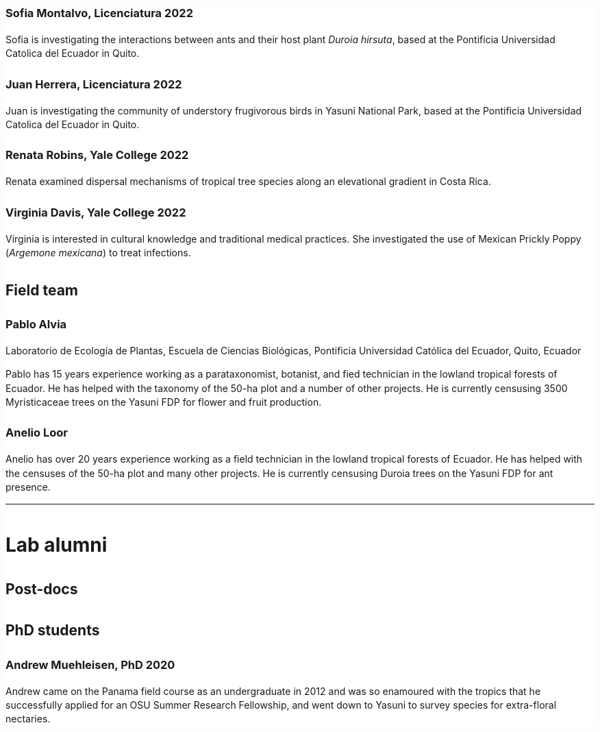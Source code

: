 
### Sofia Montalvo, Licenciatura 2022
Sofia is investigating the interactions between ants and their host plant *Duroia hirsuta*, based at the Pontificia Universidad Catolica del Ecuador in Quito.


### Juan Herrera, Licenciatura 2022
Juan is investigating the community of understory frugivorous birds in Yasuni National Park, based at the Pontificia Universidad Catolica del Ecuador in Quito.


### Renata Robins, Yale College 2022
Renata examined dispersal mechanisms of tropical tree species along an elevational gradient in Costa Rica.


### Virginia Davis, Yale College 2022
Virginia is interested in cultural knowledge and traditional medical practices. She investigated the use of Mexican Prickly Poppy (*Argemone mexicana*) to treat infections.




## Field team

### Pablo Alvia
Laboratorio de Ecología de Plantas, Escuela de Ciencias Biológicas, Pontificia Universidad Católica del Ecuador, Quito, Ecuador

Pablo has 15 years experience working as a parataxonomist, botanist, and fied technician in the lowland tropical forests of Ecuador. He has helped with the taxonomy of the 50-ha plot and a number of other projects. He is currently censusing 3500 Myristicaceae trees on the Yasuni FDP for flower and fruit production.



### Anelio Loor
Anelio has over 20 years experience working as a field technician in the lowland tropical forests of Ecuador. He has helped with the censuses of the 50-ha plot and many other projects. He is currently censusing Duroia trees on the Yasuni FDP for ant presence.

 - - -
 

# Lab alumni

## Post-docs



## PhD students

### Andrew Muehleisen, PhD 2020
Andrew came on the Panama field course as an undergraduate in 2012 and was so enamoured with the tropics that he successfully applied for an OSU Summer Research Fellowship, and went down to Yasuni to survey species for extra-floral nectaries.
